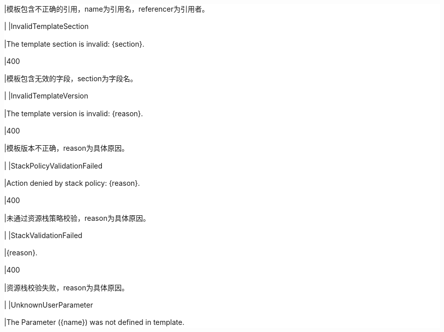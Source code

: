|模板包含不正确的引用，name为引用名，referencer为引用者。

|
|InvalidTemplateSection

|The template section is invalid: \{section\}.

|400

|模板包含无效的字段，section为字段名。

|
|InvalidTemplateVersion

|The template version is invalid: \{reason\}.

|400

|模板版本不正确，reason为具体原因。

|
|StackPolicyValidationFailed

|Action denied by stack policy: \{reason\}.

|400

|未通过资源栈策略校验，reason为具体原因。

|
|StackValidationFailed

|\{reason\}.

|400

|资源栈校验失败，reason为具体原因。

|
|UnknownUserParameter

|The Parameter \(\{name\}\) was not defined in template.

